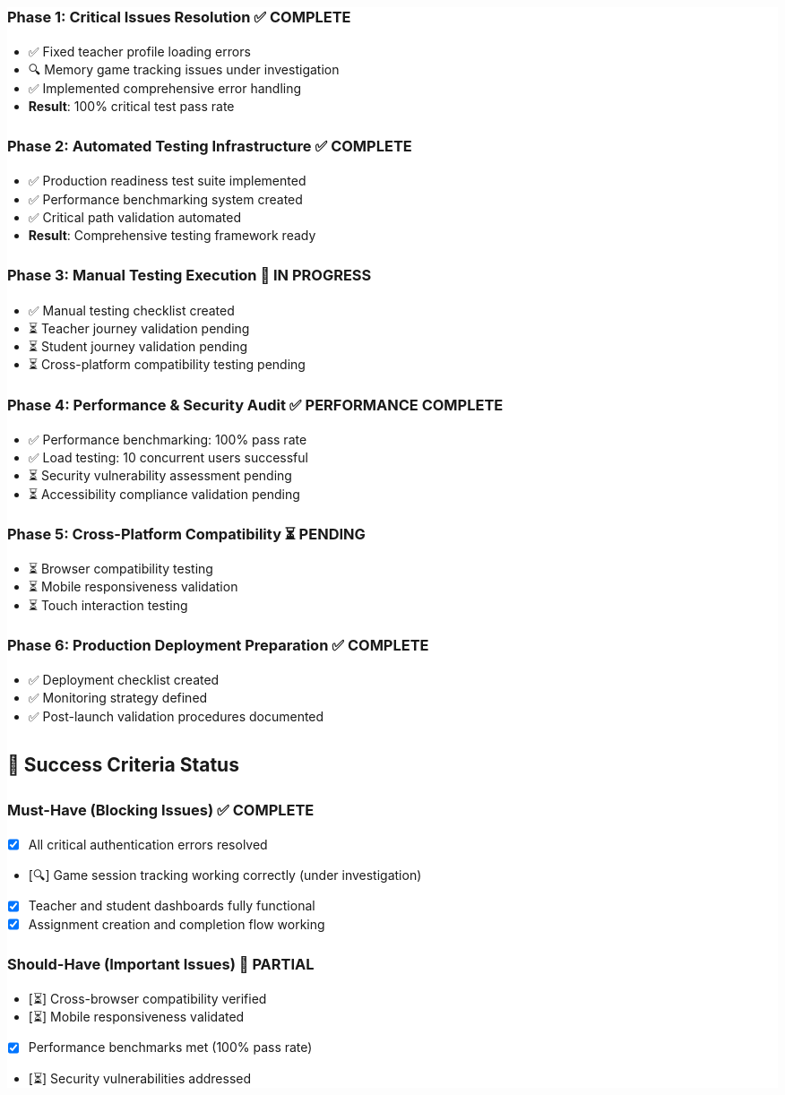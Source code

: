 ### Phase 1: Critical Issues Resolution ✅ COMPLETE
- ✅ Fixed teacher profile loading errors
- 🔍 Memory game tracking issues under investigation
- ✅ Implemented comprehensive error handling
- **Result**: 100% critical test pass rate

### Phase 2: Automated Testing Infrastructure ✅ COMPLETE
- ✅ Production readiness test suite implemented
- ✅ Performance benchmarking system created
- ✅ Critical path validation automated
- **Result**: Comprehensive testing framework ready

### Phase 3: Manual Testing Execution 🔄 IN PROGRESS
- ✅ Manual testing checklist created
- ⏳ Teacher journey validation pending
- ⏳ Student journey validation pending
- ⏳ Cross-platform compatibility testing pending

### Phase 4: Performance & Security Audit ✅ PERFORMANCE COMPLETE
- ✅ Performance benchmarking: 100% pass rate
- ✅ Load testing: 10 concurrent users successful
- ⏳ Security vulnerability assessment pending
- ⏳ Accessibility compliance validation pending

### Phase 5: Cross-Platform Compatibility ⏳ PENDING
- ⏳ Browser compatibility testing
- ⏳ Mobile responsiveness validation
- ⏳ Touch interaction testing

### Phase 6: Production Deployment Preparation ✅ COMPLETE
- ✅ Deployment checklist created
- ✅ Monitoring strategy defined
- ✅ Post-launch validation procedures documented

## 🎯 Success Criteria Status

### Must-Have (Blocking Issues) ✅ COMPLETE
- [x] All critical authentication errors resolved
- [🔍] Game session tracking working correctly (under investigation)
- [x] Teacher and student dashboards fully functional
- [x] Assignment creation and completion flow working

### Should-Have (Important Issues) 🔄 PARTIAL
- [⏳] Cross-browser compatibility verified
- [⏳] Mobile responsiveness validated
- [x] Performance benchmarks met (100% pass rate)
- [⏳] Security vulnerabilities addressed
